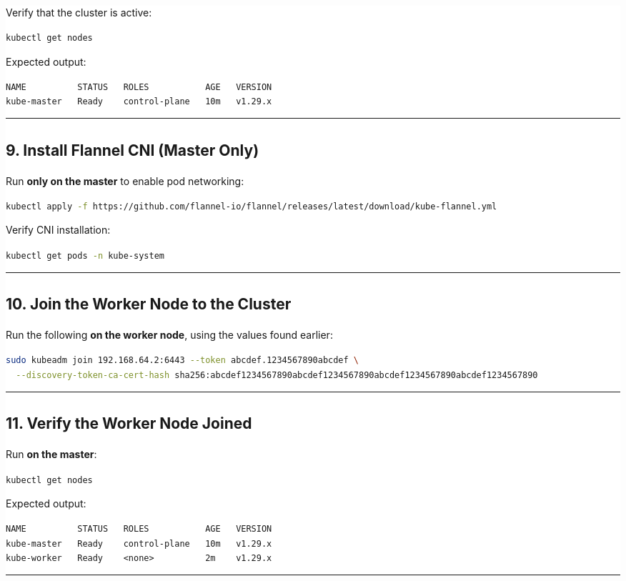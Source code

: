 Verify that the cluster is active:

```bash
kubectl get nodes
```

Expected output:
```
NAME          STATUS   ROLES           AGE   VERSION
kube-master   Ready    control-plane   10m   v1.29.x
```

---

## **9. Install Flannel CNI (Master Only)**
Run **only on the master** to enable pod networking:

```bash
kubectl apply -f https://github.com/flannel-io/flannel/releases/latest/download/kube-flannel.yml
```

Verify CNI installation:

```bash
kubectl get pods -n kube-system
```

---

## **10. Join the Worker Node to the Cluster**
Run the following **on the worker node**, using the values found earlier:

```bash
sudo kubeadm join 192.168.64.2:6443 --token abcdef.1234567890abcdef \
  --discovery-token-ca-cert-hash sha256:abcdef1234567890abcdef1234567890abcdef1234567890abcdef1234567890
```

---

## **11. Verify the Worker Node Joined**
Run **on the master**:

```bash
kubectl get nodes
```

Expected output:

```
NAME          STATUS   ROLES           AGE   VERSION
kube-master   Ready    control-plane   10m   v1.29.x
kube-worker   Ready    <none>          2m    v1.29.x
```

---
